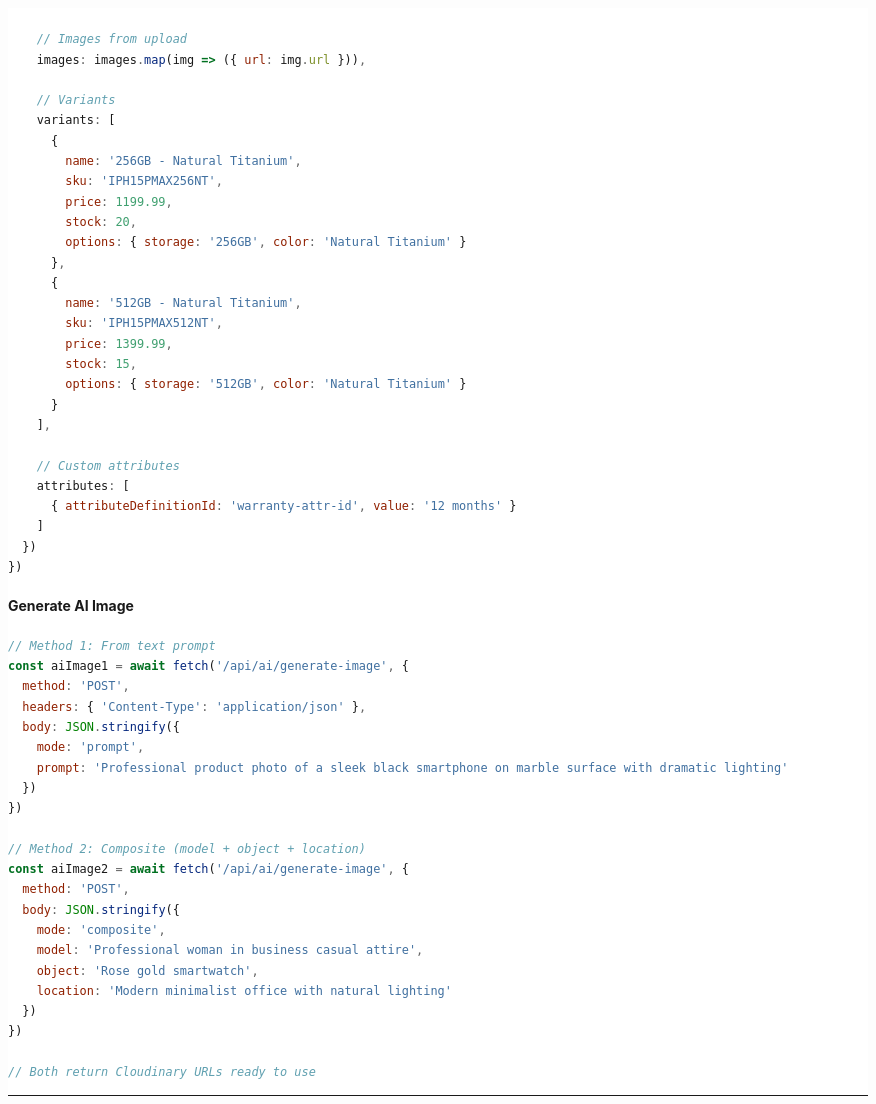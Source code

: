 ```javascript

    // Images from upload
    images: images.map(img => ({ url: img.url })),

    // Variants
    variants: [
      {
        name: '256GB - Natural Titanium',
        sku: 'IPH15PMAX256NT',
        price: 1199.99,
        stock: 20,
        options: { storage: '256GB', color: 'Natural Titanium' }
      },
      {
        name: '512GB - Natural Titanium',
        sku: 'IPH15PMAX512NT',
        price: 1399.99,
        stock: 15,
        options: { storage: '512GB', color: 'Natural Titanium' }
      }
    ],

    // Custom attributes
    attributes: [
      { attributeDefinitionId: 'warranty-attr-id', value: '12 months' }
    ]
  })
})
```

#### Generate AI Image

```javascript
// Method 1: From text prompt
const aiImage1 = await fetch('/api/ai/generate-image', {
  method: 'POST',
  headers: { 'Content-Type': 'application/json' },
  body: JSON.stringify({
    mode: 'prompt',
    prompt: 'Professional product photo of a sleek black smartphone on marble surface with dramatic lighting'
  })
})

// Method 2: Composite (model + object + location)
const aiImage2 = await fetch('/api/ai/generate-image', {
  method: 'POST',
  body: JSON.stringify({
    mode: 'composite',
    model: 'Professional woman in business casual attire',
    object: 'Rose gold smartwatch',
    location: 'Modern minimalist office with natural lighting'
  })
})

// Both return Cloudinary URLs ready to use
```

---
